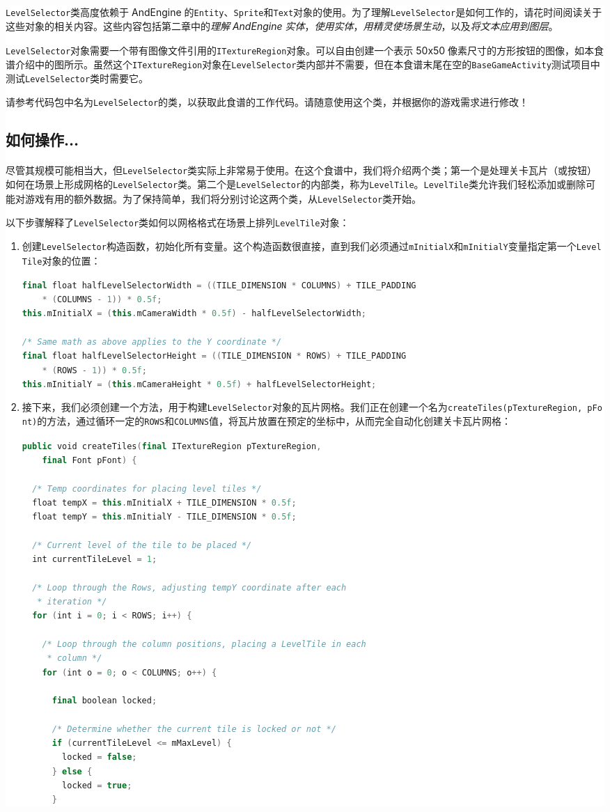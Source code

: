 `LevelSelector`类高度依赖于 AndEngine 的`Entity`、`Sprite`和`Text`对象的使用。为了理解`LevelSelector`是如何工作的，请花时间阅读关于这些对象的相关内容。这些内容包括第二章中的*理解 AndEngine 实体*，*使用实体*，*用精灵使场景生动*，以及*将文本应用到图层*。

`LevelSelector`对象需要一个带有图像文件引用的`ITextureRegion`对象。可以自由创建一个表示 50x50 像素尺寸的方形按钮的图像，如本食谱介绍中的图所示。虽然这个`ITextureRegion`对象在`LevelSelector`类内部并不需要，但在本食谱末尾在空的`BaseGameActivity`测试项目中测试`LevelSelector`类时需要它。

请参考代码包中名为`LevelSelector`的类，以获取此食谱的工作代码。请随意使用这个类，并根据你的游戏需求进行修改！

## 如何操作…

尽管其规模可能相当大，但`LevelSelector`类实际上非常易于使用。在这个食谱中，我们将介绍两个类；第一个是处理关卡瓦片（或按钮）如何在场景上形成网格的`LevelSelector`类。第二个是`LevelSelector`的内部类，称为`LevelTile`。`LevelTile`类允许我们轻松添加或删除可能对游戏有用的额外数据。为了保持简单，我们将分别讨论这两个类，从`LevelSelector`类开始。

以下步骤解释了`LevelSelector`类如何以网格格式在场景上排列`LevelTile`对象：

1.  创建`LevelSelector`构造函数，初始化所有变量。这个构造函数很直接，直到我们必须通过`mInitialX`和`mInitialY`变量指定第一个`LevelTile`对象的位置：

    ```kt
    final float halfLevelSelectorWidth = ((TILE_DIMENSION * COLUMNS) + TILE_PADDING
        * (COLUMNS - 1)) * 0.5f;
    this.mInitialX = (this.mCameraWidth * 0.5f) - halfLevelSelectorWidth;

    /* Same math as above applies to the Y coordinate */
    final float halfLevelSelectorHeight = ((TILE_DIMENSION * ROWS) + TILE_PADDING
        * (ROWS - 1)) * 0.5f;
    this.mInitialY = (this.mCameraHeight * 0.5f) + halfLevelSelectorHeight;
    ```

1.  接下来，我们必须创建一个方法，用于构建`LevelSelector`对象的瓦片网格。我们正在创建一个名为`createTiles(pTextureRegion, pFont)`的方法，通过循环一定的`ROWS`和`COLUMNS`值，将瓦片放置在预定的坐标中，从而完全自动化创建关卡瓦片网格：

    ```kt
    public void createTiles(final ITextureRegion pTextureRegion,
        final Font pFont) {

      /* Temp coordinates for placing level tiles */
      float tempX = this.mInitialX + TILE_DIMENSION * 0.5f;
      float tempY = this.mInitialY - TILE_DIMENSION * 0.5f;

      /* Current level of the tile to be placed */
      int currentTileLevel = 1;

      /* Loop through the Rows, adjusting tempY coordinate after each
       * iteration */
      for (int i = 0; i < ROWS; i++) {

        /* Loop through the column positions, placing a LevelTile in each
         * column */
        for (int o = 0; o < COLUMNS; o++) {

          final boolean locked;

          /* Determine whether the current tile is locked or not */
          if (currentTileLevel <= mMaxLevel) {
            locked = false;
          } else {
            locked = true;
          }
